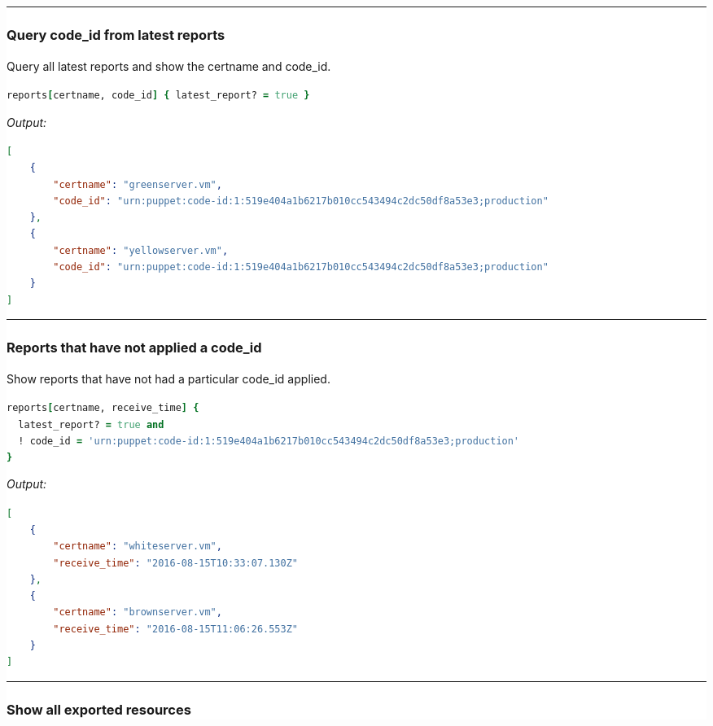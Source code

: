 ***

### Query code_id from latest reports

Query all latest reports and show the certname and code_id.

``` ruby
reports[certname, code_id] { latest_report? = true }
```

*Output:*

``` json
[
    {
        "certname": "greenserver.vm",
        "code_id": "urn:puppet:code-id:1:519e404a1b6217b010cc543494c2dc50df8a53e3;production"
    },
    {
        "certname": "yellowserver.vm",
        "code_id": "urn:puppet:code-id:1:519e404a1b6217b010cc543494c2dc50df8a53e3;production"
    }
]
```

***

### Reports that have not applied a code_id

Show reports that have not had a particular code_id applied.

``` ruby
reports[certname, receive_time] {
  latest_report? = true and
  ! code_id = 'urn:puppet:code-id:1:519e404a1b6217b010cc543494c2dc50df8a53e3;production'
}
```

*Output:*

``` json
[
    {
        "certname": "whiteserver.vm",
        "receive_time": "2016-08-15T10:33:07.130Z"
    },
    {
        "certname": "brownserver.vm",
        "receive_time": "2016-08-15T11:06:26.553Z"
    }
]
```

***

### Show all exported resources


[tutorial]: ./tutorial-pql.markdown
[reference]: ./v4/pql.markdown